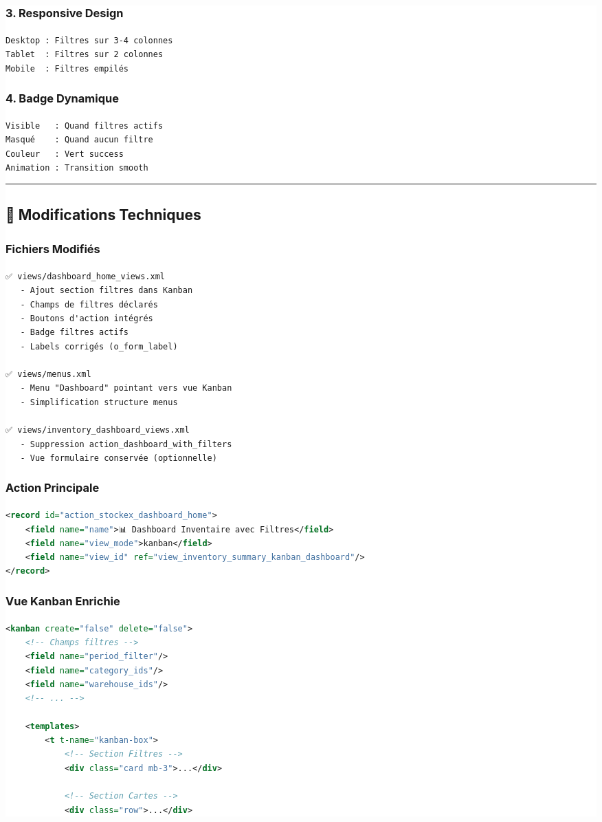 ### **3. Responsive Design**
```
Desktop : Filtres sur 3-4 colonnes
Tablet  : Filtres sur 2 colonnes
Mobile  : Filtres empilés
```

### **4. Badge Dynamique**
```
Visible   : Quand filtres actifs
Masqué    : Quand aucun filtre
Couleur   : Vert success
Animation : Transition smooth
```

---

## 🔧 **Modifications Techniques**

### **Fichiers Modifiés**

```
✅ views/dashboard_home_views.xml
   - Ajout section filtres dans Kanban
   - Champs de filtres déclarés
   - Boutons d'action intégrés
   - Badge filtres actifs
   - Labels corrigés (o_form_label)

✅ views/menus.xml
   - Menu "Dashboard" pointant vers vue Kanban
   - Simplification structure menus

✅ views/inventory_dashboard_views.xml
   - Suppression action_dashboard_with_filters
   - Vue formulaire conservée (optionnelle)
```

### **Action Principale**

```xml
<record id="action_stockex_dashboard_home">
    <field name="name">📊 Dashboard Inventaire avec Filtres</field>
    <field name="view_mode">kanban</field>
    <field name="view_id" ref="view_inventory_summary_kanban_dashboard"/>
</record>
```

### **Vue Kanban Enrichie**

```xml
<kanban create="false" delete="false">
    <!-- Champs filtres -->
    <field name="period_filter"/>
    <field name="category_ids"/>
    <field name="warehouse_ids"/>
    <!-- ... -->
    
    <templates>
        <t t-name="kanban-box">
            <!-- Section Filtres -->
            <div class="card mb-3">...</div>
            
            <!-- Section Cartes -->
            <div class="row">...</div>
```